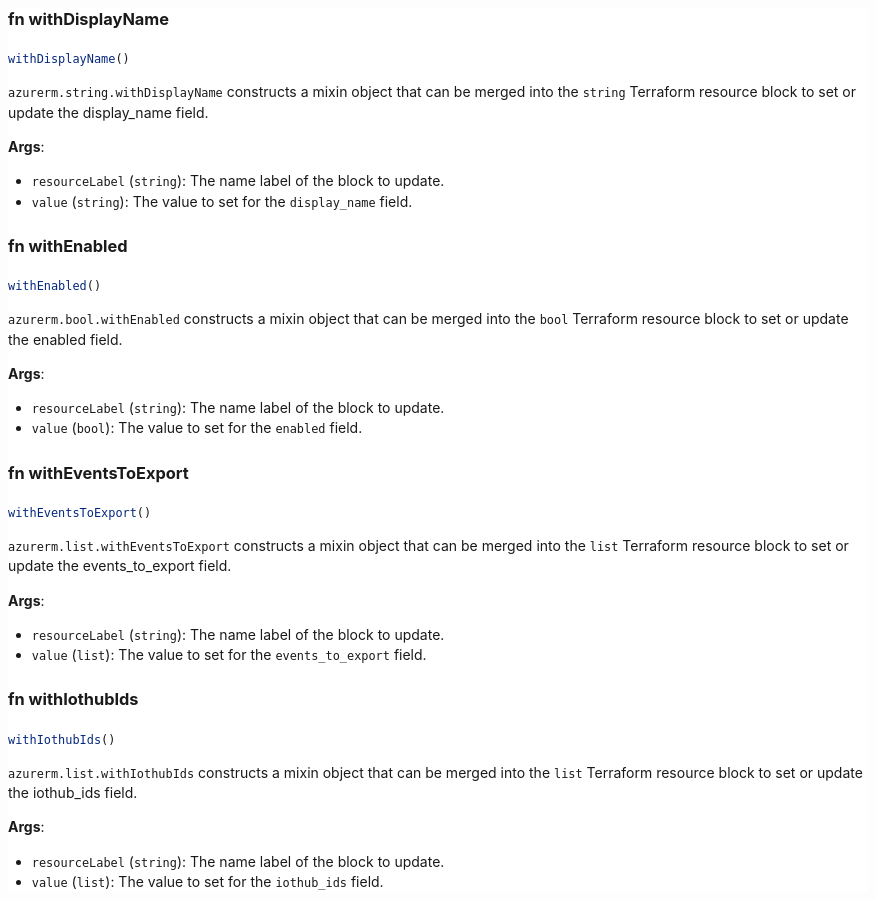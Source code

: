 
### fn withDisplayName

```ts
withDisplayName()
```

`azurerm.string.withDisplayName` constructs a mixin object that can be merged into the `string`
Terraform resource block to set or update the display_name field.



**Args**:
  - `resourceLabel` (`string`): The name label of the block to update.
  - `value` (`string`): The value to set for the `display_name` field.


### fn withEnabled

```ts
withEnabled()
```

`azurerm.bool.withEnabled` constructs a mixin object that can be merged into the `bool`
Terraform resource block to set or update the enabled field.



**Args**:
  - `resourceLabel` (`string`): The name label of the block to update.
  - `value` (`bool`): The value to set for the `enabled` field.


### fn withEventsToExport

```ts
withEventsToExport()
```

`azurerm.list.withEventsToExport` constructs a mixin object that can be merged into the `list`
Terraform resource block to set or update the events_to_export field.



**Args**:
  - `resourceLabel` (`string`): The name label of the block to update.
  - `value` (`list`): The value to set for the `events_to_export` field.


### fn withIothubIds

```ts
withIothubIds()
```

`azurerm.list.withIothubIds` constructs a mixin object that can be merged into the `list`
Terraform resource block to set or update the iothub_ids field.



**Args**:
  - `resourceLabel` (`string`): The name label of the block to update.
  - `value` (`list`): The value to set for the `iothub_ids` field.
